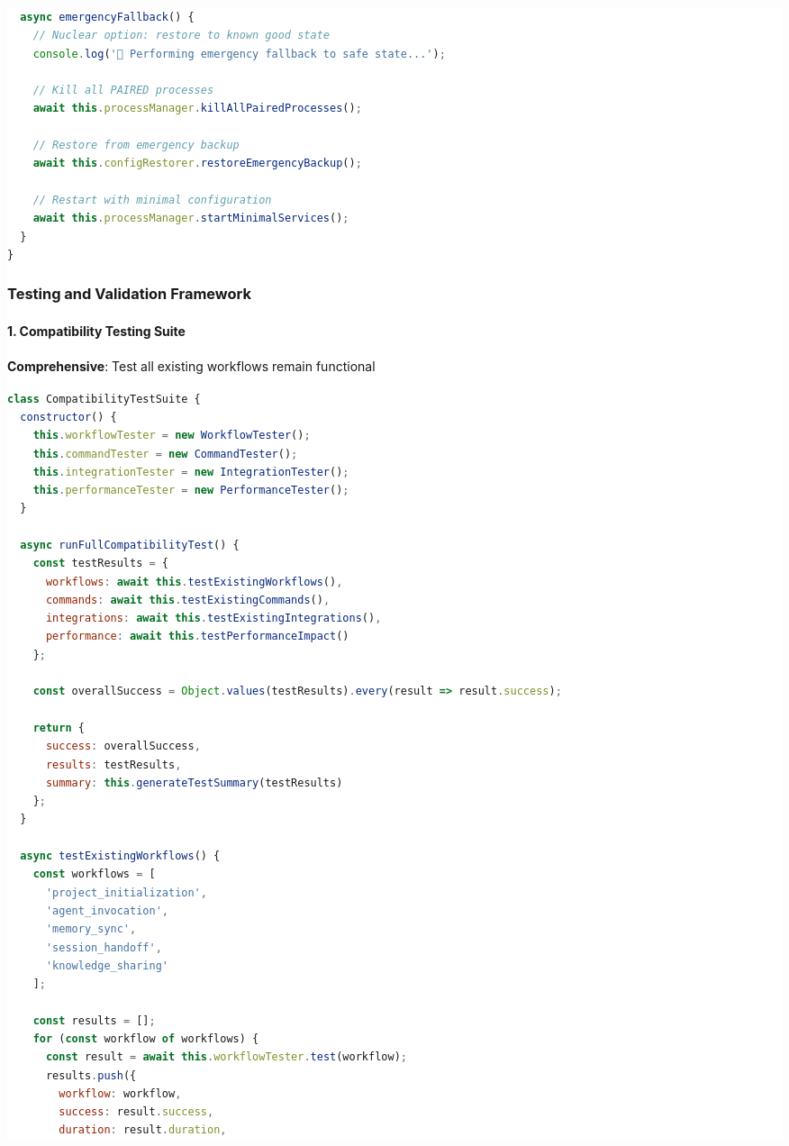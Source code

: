 ```javascript
  async emergencyFallback() {
    // Nuclear option: restore to known good state
    console.log('🚨 Performing emergency fallback to safe state...');
    
    // Kill all PAIRED processes
    await this.processManager.killAllPairedProcesses();
    
    // Restore from emergency backup
    await this.configRestorer.restoreEmergencyBackup();
    
    // Restart with minimal configuration
    await this.processManager.startMinimalServices();
  }
}
```

### Testing and Validation Framework

#### 1. Compatibility Testing Suite
**Comprehensive**: Test all existing workflows remain functional

```javascript
class CompatibilityTestSuite {
  constructor() {
    this.workflowTester = new WorkflowTester();
    this.commandTester = new CommandTester();
    this.integrationTester = new IntegrationTester();
    this.performanceTester = new PerformanceTester();
  }

  async runFullCompatibilityTest() {
    const testResults = {
      workflows: await this.testExistingWorkflows(),
      commands: await this.testExistingCommands(),
      integrations: await this.testExistingIntegrations(),
      performance: await this.testPerformanceImpact()
    };

    const overallSuccess = Object.values(testResults).every(result => result.success);
    
    return {
      success: overallSuccess,
      results: testResults,
      summary: this.generateTestSummary(testResults)
    };
  }

  async testExistingWorkflows() {
    const workflows = [
      'project_initialization',
      'agent_invocation',
      'memory_sync',
      'session_handoff',
      'knowledge_sharing'
    ];

    const results = [];
    for (const workflow of workflows) {
      const result = await this.workflowTester.test(workflow);
      results.push({
        workflow: workflow,
        success: result.success,
        duration: result.duration,
```